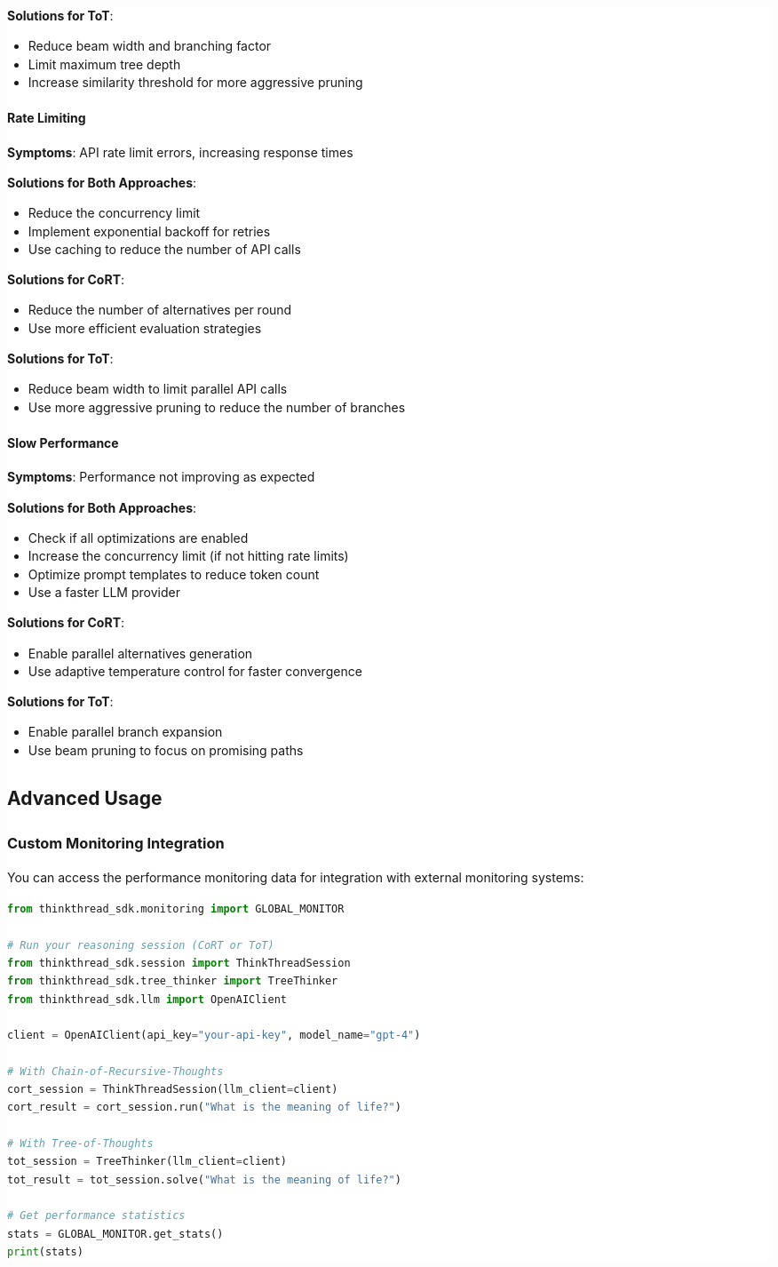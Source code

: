 **Solutions for ToT**:
- Reduce beam width and branching factor
- Limit maximum tree depth
- Increase similarity threshold for more aggressive pruning

#### Rate Limiting

**Symptoms**: API rate limit errors, increasing response times

**Solutions for Both Approaches**:
- Reduce the concurrency limit
- Implement exponential backoff for retries
- Use caching to reduce the number of API calls

**Solutions for CoRT**:
- Reduce the number of alternatives per round
- Use more efficient evaluation strategies

**Solutions for ToT**:
- Reduce beam width to limit parallel API calls
- Use more aggressive pruning to reduce the number of branches

#### Slow Performance

**Symptoms**: Performance not improving as expected

**Solutions for Both Approaches**:
- Check if all optimizations are enabled
- Increase the concurrency limit (if not hitting rate limits)
- Optimize prompt templates to reduce token count
- Use a faster LLM provider

**Solutions for CoRT**:
- Enable parallel alternatives generation
- Use adaptive temperature control for faster convergence

**Solutions for ToT**:
- Enable parallel branch expansion
- Use beam pruning to focus on promising paths

## Advanced Usage

### Custom Monitoring Integration

You can access the performance monitoring data for integration with external monitoring systems:

```python
from thinkthread_sdk.monitoring import GLOBAL_MONITOR

# Run your reasoning session (CoRT or ToT)
from thinkthread_sdk.session import ThinkThreadSession
from thinkthread_sdk.tree_thinker import TreeThinker
from thinkthread_sdk.llm import OpenAIClient

client = OpenAIClient(api_key="your-api-key", model_name="gpt-4")

# With Chain-of-Recursive-Thoughts
cort_session = ThinkThreadSession(llm_client=client)
cort_result = cort_session.run("What is the meaning of life?")

# With Tree-of-Thoughts
tot_session = TreeThinker(llm_client=client)
tot_result = tot_session.solve("What is the meaning of life?")

# Get performance statistics
stats = GLOBAL_MONITOR.get_stats()
print(stats)
```